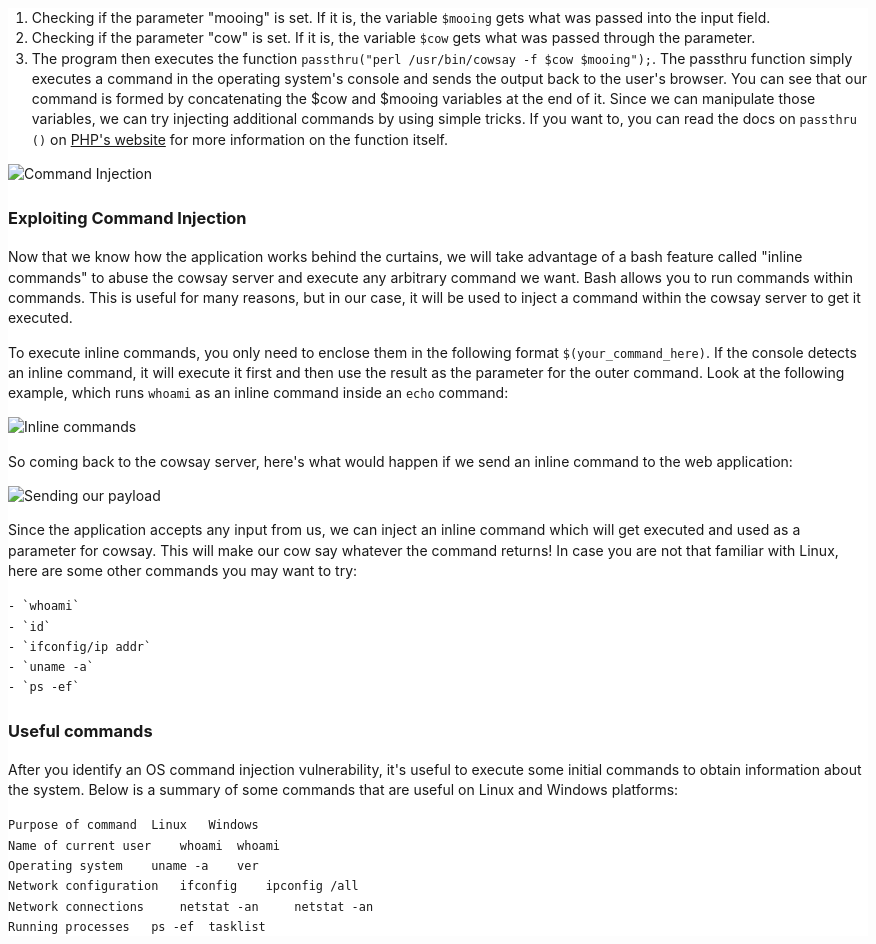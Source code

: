1. Checking if the parameter "mooing" is set. If it is, the variable `$mooing` gets what was passed into the input field.
2. Checking if the parameter "cow" is set. If it is, the variable `$cow` gets what was passed through the parameter.
3. The program then executes the function `passthru("perl /usr/bin/cowsay -f $cow $mooing");`. The passthru function simply executes a command in the operating system's console and sends the output back to the user's browser. You can see that our command is formed by concatenating the $cow and $mooing variables at the end of it. Since we can manipulate those variables, we can try injecting additional commands by using simple tricks. If you want to, you can read the docs on `passthru()` on [PHP's website](https://www.php.net/manual/en/function.passthru.php) for more information on the function itself.

![Command Injection](https://tryhackme-images.s3.amazonaws.com/user-uploads/5ed5961c6276df568891c3ea/room-content/8c2e8030730682f9eb1304fa1d81d47a.png)

### Exploiting Command Injection

Now that we know how the application works behind the curtains, we will take advantage of a bash feature called "inline commands" to abuse the cowsay server and execute any arbitrary command we want. Bash allows you to run commands within commands. This is useful for many reasons, but in our case, it will be used to inject a command within the cowsay server to get it executed.

To execute inline commands, you only need to enclose them in the following format `$(your_command_here)`. If the console detects an inline command, it will execute it first and then use the result as the parameter for the outer command. Look at the following example, which runs `whoami` as an inline command inside an `echo` command:

![Inline commands](https://tryhackme-images.s3.amazonaws.com/user-uploads/5ed5961c6276df568891c3ea/room-content/b7158502a9799698ec0ab29a850c8840.png)

So coming back to the cowsay server, here's what would happen if we send an inline command to the web application:

![Sending our payload](https://tryhackme-images.s3.amazonaws.com/user-uploads/5ed5961c6276df568891c3ea/room-content/9f657b909062ac82af12548b4f346aec.png)

Since the application accepts any input from us, we can inject an inline command which will get executed and used as a parameter for cowsay. This will make our cow say whatever the command returns! In case you are not that familiar with Linux, here are some other commands you may want to try:

```ad-important
- `whoami`
- `id`
- `ifconfig/ip addr`
- `uname -a`
- `ps -ef`
```

### Useful commands

After you identify an OS command injection vulnerability, it's useful to execute some initial commands to obtain information about the system. Below is a summary of some commands that are useful on Linux and Windows platforms:

```
Purpose of command 	Linux 	Windows
Name of current user 	whoami 	whoami
Operating system 	uname -a 	ver
Network configuration 	ifconfig 	ipconfig /all
Network connections 	netstat -an 	netstat -an
Running processes 	ps -ef 	tasklist 
```
